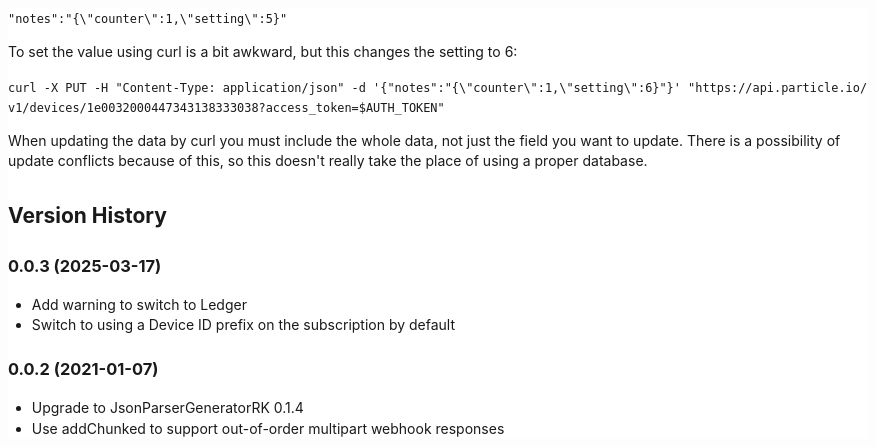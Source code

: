 ```
"notes":"{\"counter\":1,\"setting\":5}"
```

To set the value using curl is a bit awkward, but this changes the setting to 6:

```
curl -X PUT -H "Content-Type: application/json" -d '{"notes":"{\"counter\":1,\"setting\":6}"}' "https://api.particle.io/v1/devices/1e0032000447343138333038?access_token=$AUTH_TOKEN"
```

When updating the data by curl you must include the whole data, not just the field you want to update. There is a possibility of update conflicts because of this, so this doesn't really take the place of using a proper database.

## Version History

### 0.0.3 (2025-03-17)

- Add warning to switch to Ledger
- Switch to using a Device ID prefix on the subscription by default

### 0.0.2 (2021-01-07)

- Upgrade to JsonParserGeneratorRK 0.1.4
- Use addChunked to support out-of-order multipart webhook responses



